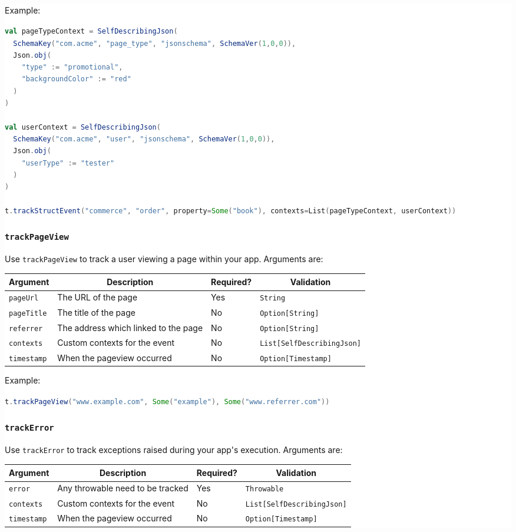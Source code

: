 Example:

```scala
val pageTypeContext = SelfDescribingJson(
  SchemaKey("com.acme", "page_type", "jsonschema", SchemaVer(1,0,0)),
  Json.obj(
    "type" := "promotional",
    "backgroundColor" := "red"
  )
)

val userContext = SelfDescribingJson(
  SchemaKey("com.acme", "user", "jsonschema", SchemaVer(1,0,0)),
  Json.obj(
    "userType" := "tester"
  )
)

t.trackStructEvent("commerce", "order", property=Some("book"), contexts=List(pageTypeContext, userContext))
```

### `trackPageView`

Use `trackPageView` to track a user viewing a page within your app. Arguments are:

| **Argument** | **Description**                      | **Required?** | **Validation**             |
|--------------|--------------------------------------|---------------|----------------------------|
| `pageUrl`    | The URL of the page                  | Yes           | `String`                   |
| `pageTitle`  | The title of the page                | No            | `Option[String]`           |
| `referrer`   | The address which linked to the page | No            | `Option[String]`           |
| `contexts`   | Custom contexts for the event        | No            | `List[SelfDescribingJson]` |
| `timestamp`  | When the pageview occurred           | No            | `Option[Timestamp]`        |

Example:

```scala
t.trackPageView("www.example.com", Some("example"), Some("www.referrer.com"))
```

### `trackError`

Use `trackError` to track exceptions raised during your app's execution. Arguments are:

| **Argument** | **Description**                  | **Required?** | **Validation**             |
|--------------|----------------------------------|---------------|----------------------------|
| `error`      | Any throwable need to be tracked | Yes           | `Throwable`                |
| `contexts`   | Custom contexts for the event    | No            | `List[SelfDescribingJson]` |
| `timestamp`  | When the pageview occurred       | No            | `Option[Timestamp]`        |
